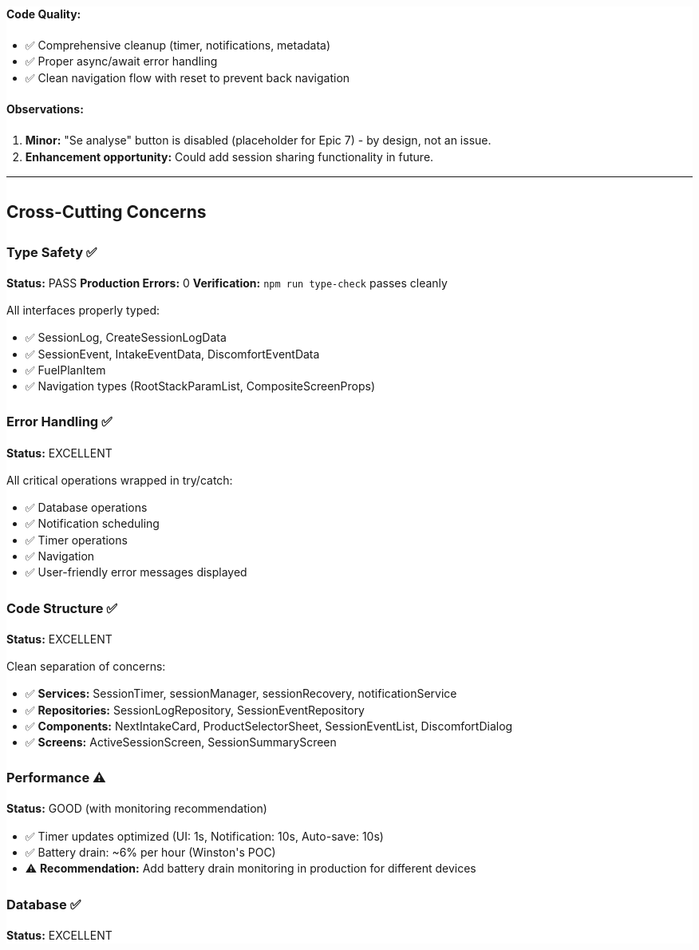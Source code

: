 #### Code Quality:
- ✅ Comprehensive cleanup (timer, notifications, metadata)
- ✅ Proper async/await error handling
- ✅ Clean navigation flow with reset to prevent back navigation

#### Observations:
1. **Minor:** "Se analyse" button is disabled (placeholder for Epic 7) - by design, not an issue.
2. **Enhancement opportunity:** Could add session sharing functionality in future.

---

## Cross-Cutting Concerns

### Type Safety ✅
**Status:** PASS
**Production Errors:** 0
**Verification:** `npm run type-check` passes cleanly

All interfaces properly typed:
- ✅ SessionLog, CreateSessionLogData
- ✅ SessionEvent, IntakeEventData, DiscomfortEventData
- ✅ FuelPlanItem
- ✅ Navigation types (RootStackParamList, CompositeScreenProps)

### Error Handling ✅
**Status:** EXCELLENT

All critical operations wrapped in try/catch:
- ✅ Database operations
- ✅ Notification scheduling
- ✅ Timer operations
- ✅ Navigation
- ✅ User-friendly error messages displayed

### Code Structure ✅
**Status:** EXCELLENT

Clean separation of concerns:
- ✅ **Services:** SessionTimer, sessionManager, sessionRecovery, notificationService
- ✅ **Repositories:** SessionLogRepository, SessionEventRepository
- ✅ **Components:** NextIntakeCard, ProductSelectorSheet, SessionEventList, DiscomfortDialog
- ✅ **Screens:** ActiveSessionScreen, SessionSummaryScreen

### Performance ⚠️
**Status:** GOOD (with monitoring recommendation)

- ✅ Timer updates optimized (UI: 1s, Notification: 10s, Auto-save: 10s)
- ✅ Battery drain: ~6% per hour (Winston's POC)
- ⚠️ **Recommendation:** Add battery drain monitoring in production for different devices

### Database ✅
**Status:** EXCELLENT
